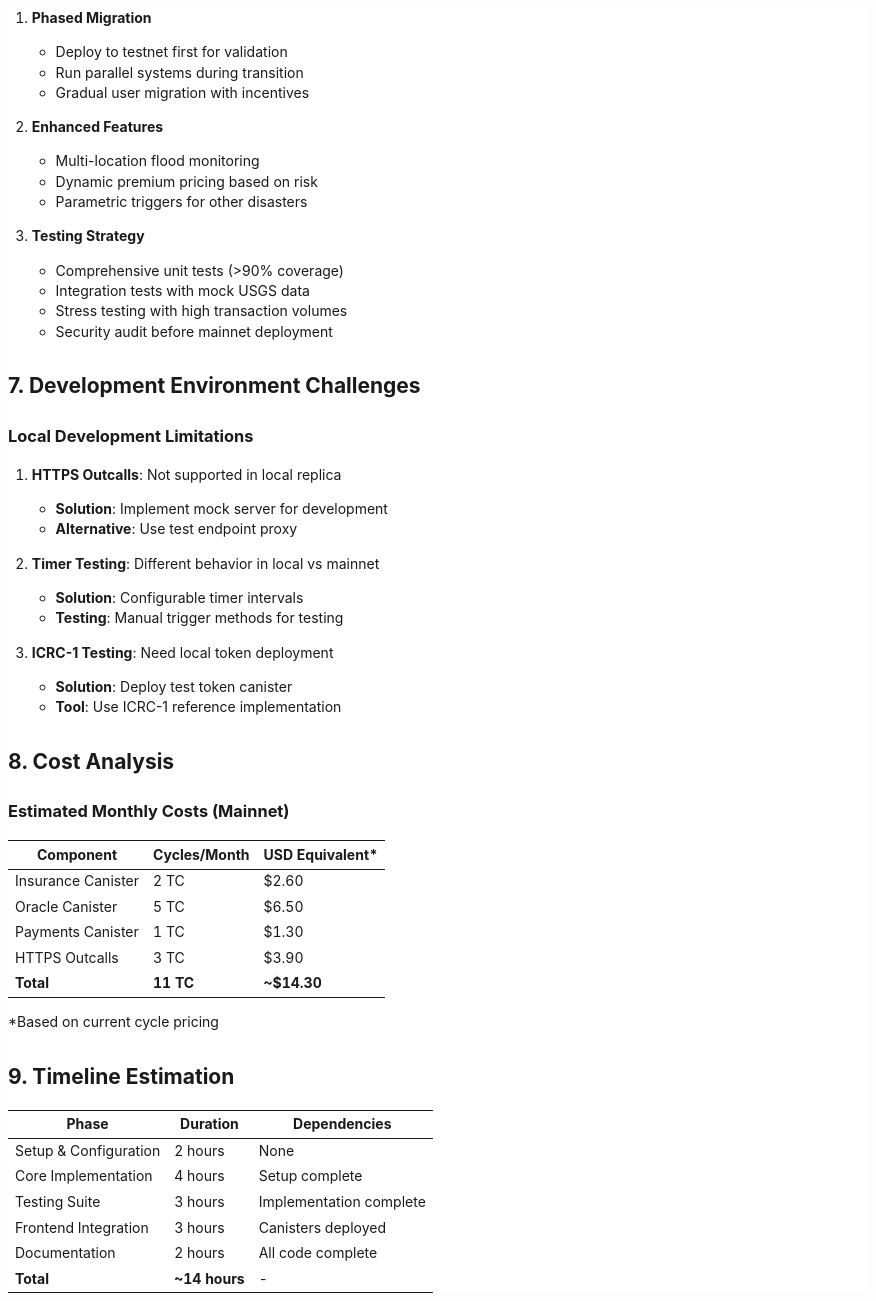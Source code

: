 1. **Phased Migration**
   - Deploy to testnet first for validation
   - Run parallel systems during transition
   - Gradual user migration with incentives

2. **Enhanced Features**
   - Multi-location flood monitoring
   - Dynamic premium pricing based on risk
   - Parametric triggers for other disasters

3. **Testing Strategy**
   - Comprehensive unit tests (>90% coverage)
   - Integration tests with mock USGS data
   - Stress testing with high transaction volumes
   - Security audit before mainnet deployment

## 7. Development Environment Challenges

### Local Development Limitations

1. **HTTPS Outcalls**: Not supported in local replica
   - **Solution**: Implement mock server for development
   - **Alternative**: Use test endpoint proxy

2. **Timer Testing**: Different behavior in local vs mainnet
   - **Solution**: Configurable timer intervals
   - **Testing**: Manual trigger methods for testing

3. **ICRC-1 Testing**: Need local token deployment
   - **Solution**: Deploy test token canister
   - **Tool**: Use ICRC-1 reference implementation

## 8. Cost Analysis

### Estimated Monthly Costs (Mainnet)

| Component | Cycles/Month | USD Equivalent* |
|-----------|--------------|-----------------|
| Insurance Canister | 2 TC | $2.60 |
| Oracle Canister | 5 TC | $6.50 |
| Payments Canister | 1 TC | $1.30 |
| HTTPS Outcalls | 3 TC | $3.90 |
| **Total** | **11 TC** | **~$14.30** |

*Based on current cycle pricing

## 9. Timeline Estimation

| Phase | Duration | Dependencies |
|-------|----------|--------------|
| Setup & Configuration | 2 hours | None |
| Core Implementation | 4 hours | Setup complete |
| Testing Suite | 3 hours | Implementation complete |
| Frontend Integration | 3 hours | Canisters deployed |
| Documentation | 2 hours | All code complete |
| **Total** | **~14 hours** | - |
